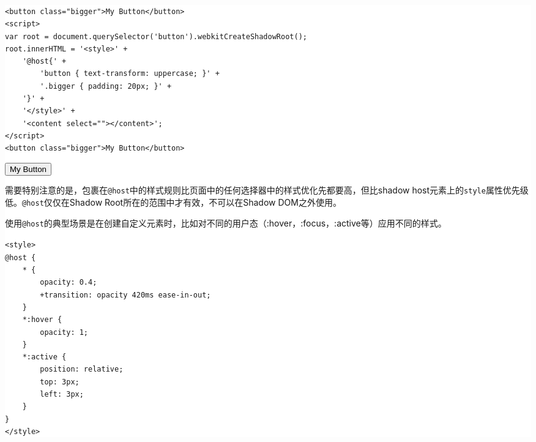 	<button class="bigger">My Button</button>
	<script>
	var root = document.querySelector('button').webkitCreateShadowRoot();
	root.innerHTML = '<style>' + 
		'@host{' + 
			'button { text-transform: uppercase; }' +
			'.bigger { padding: 20px; }' +
		'}' +
		'</style>' + 
		'<content select=""></content>';
	</script>
	<button class="bigger">My Button</button>

<button id="example2" class="bigger">My Button</button>
<script>
var root = document.querySelector('button#example2').webkitCreateShadowRoot();
root.innerHTML = '<style>' + 
	'@host{' + 
		'button { text-transform: uppercase; }' +
		'.bigger { padding: 20px; }' +
	'}' +
	'</style>' + 
	'<content select=""></content>';
</script>

<div class="helperimg" style="display:none;">
	<p>您的浏览器不支持Shadow DOM，这个例子的正确样子是这样的：</p>
	<p><img alt="不支持shadow dom的同学看这个图片" src="/images/shadow_dom_201_2.png" /></p>
</div>

需要特别注意的是，包裹在`@host`中的样式规则比页面中的任何选择器中的样式优化先都要高，但比shadow host元素上的`style`属性优先级低。`@host`仅仅在Shadow Root所在的范围中才有效，不可以在Shadow DOM之外使用。

使用`@host`的典型场景是在创建自定义元素时，比如对不同的用户态（:hover，:focus，:active等）应用不同的样式。

	<style>
	@host {
		* {
			opacity: 0.4;
			+transition: opacity 420ms ease-in-out;
		}
		*:hover {
			opacity: 1;
		}
		*:active {
			position: relative;
			top: 3px;
			left: 3px;
		}
	}
	</style>
